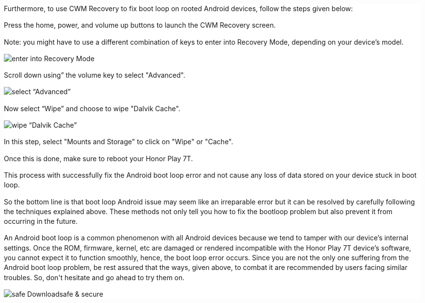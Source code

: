 Furthermore, to use CWM Recovery to fix boot loop on rooted Android devices, follow the steps given below:

Press the home, power, and volume up buttons to launch the CWM Recovery screen.

Note: you might have to use a different combination of keys to enter into Recovery Mode, depending on your device’s model.

![enter into Recovery Mode](https://images.wondershare.com/drfone/article/2017/07/14994539374814.jpg)

Scroll down using” the volume key to select "Advanced".

![select “Advanced”](https://images.wondershare.com/drfone/article/2017/07/14994539628787.jpeg)

Now select “Wipe” and choose to wipe "Dalvik Cache".

![wipe “Dalvik Cache”](https://images.wondershare.com/drfone/article/2017/07/14994539844927.jpg)

In this step, select "Mounts and Storage" to click on "Wipe" or "Cache".

Once this is done, make sure to reboot your Honor Play 7T.

This process with successfully fix the Android boot loop error and not cause any loss of data stored on your device stuck in boot loop.

So the bottom line is that boot loop Android issue may seem like an irreparable error but it can be resolved by carefully following the techniques explained above. These methods not only tell you how to fix the bootloop problem but also prevent it from occurring in the future.

An Android boot loop is a common phenomenon with all Android devices because we tend to tamper with our device’s internal settings. Once the ROM, firmware, kernel, etc are damaged or rendered incompatible with the Honor Play 7T device’s software, you cannot expect it to function smoothly, hence, the boot loop error occurs. Since you are not the only one suffering from the Android boot loop problem, be rest assured that the ways, given above, to combat it are recommended by users facing similar troubles. So, don't hesitate and go ahead to try them on.

![safe Download](https://images.wondershare.com/drfone/security.svg)safe & secure

<ins class="adsbygoogle"
     style="display:block"
     data-ad-client="ca-pub-7571918770474297"
     data-ad-slot="8358498916"
     data-ad-format="auto"
     data-full-width-responsive="true"></ins>

